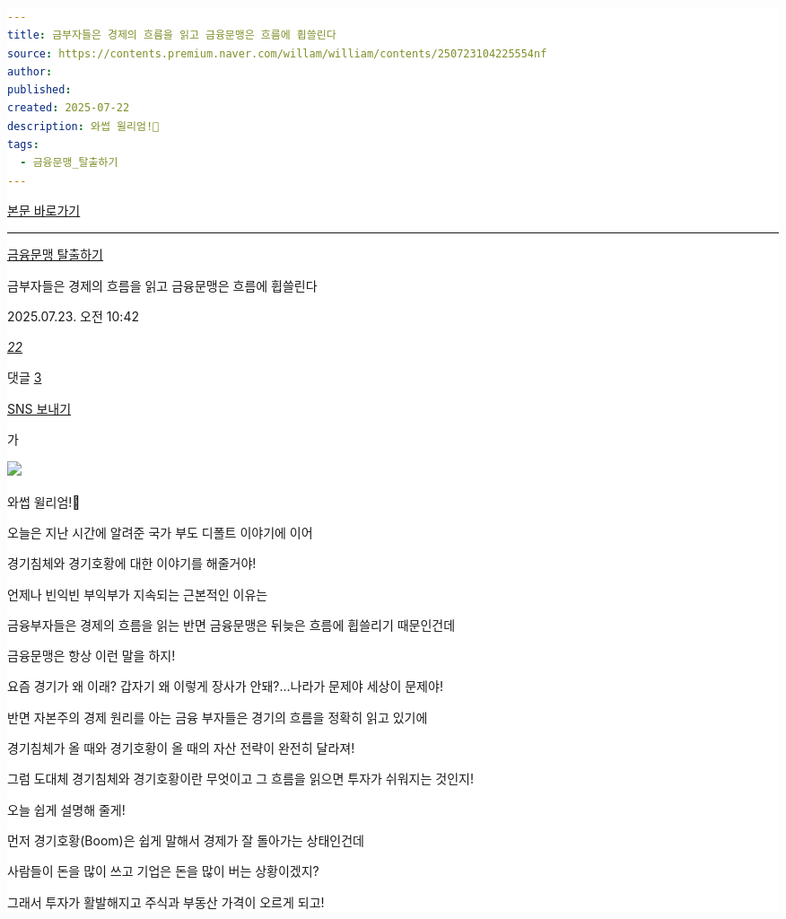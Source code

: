 ```yaml
---
title: 금부자들은 경제의 흐름을 읽고 금융문맹은 흐름에 휩쓸린다
source: https://contents.premium.naver.com/willam/william/contents/250723104225554nf
author: 
published: 
created: 2025-07-22
description: 와썹 윌리엄!🥭
tags:
  - 금융문맹_탈출하기
---
```

[본문 바로가기](https://contents.premium.naver.com/willam/william/contents/#ct)

---

[금융문맹 탈출하기](https://contents.premium.naver.com/willam/william/contents?categoryId=19762918f600007uf)

금부자들은 경제의 흐름을 읽고 금융문맹은 흐름에 휩쓸린다

2025.07.23. 오전 10:42

[*22*](https://contents.premium.naver.com/willam/william/contents/#)

댓글 [3](https://contents.premium.naver.com/willam/william/comment/250723104225554nf)

[SNS 보내기](https://contents.premium.naver.com/willam/william/contents/#)

가

![](https://scs-phinf.pstatic.net/MjAyNTA3MjNfMTA3/MDAxNzUzMjMzOTY2MzA1.6j3nQvRIj3ShE6D4VZNLuGiWAhsJ3f1ozgmtOS9TkNUg.MBIB2c2doTQX7LV_-T01gSs_oqQ0xy30qa1csfonuw0g.PNG/%EA%B8%88%EC%9C%B5%EB%AC%B8%EB%A7%B9%ED%83%88%EC%B6%9C.png?type=w800)

와썹 윌리엄!🥭

오늘은 지난 시간에 알려준 국가 부도 디폴트 이야기에 이어

경기침체와 경기호황에 대한 이야기를 해줄거야!

언제나 빈익빈 부익부가 지속되는 근본적인 이유는

금융부자들은 경제의 흐름을 읽는 반면 금융문맹은 뒤늦은 흐름에 휩쓸리기 때문인건데

금융문맹은 항상 이런 말을 하지!

요즘 경기가 왜 이래? 갑자기 왜 이렇게 장사가 안돼?...나라가 문제야 세상이 문제야!

반면 자본주의 경제 원리를 아는 금융 부자들은 경기의 흐름을 정확히 읽고 있기에

경기침체가 올 때와 경기호황이 올 때의 자산 전략이 완전히 달라져!

그럼 도대체 경기침체와 경기호황이란 무엇이고 그 흐름을 읽으면 투자가 쉬워지는 것인지!

오늘 쉽게 설명해 줄게!

먼저 경기호황(Boom)은 쉽게 말해서 경제가 잘 돌아가는 상태인건데

사람들이 돈을 많이 쓰고 기업은 돈을 많이 버는 상황이겠지?

그래서 투자가 활발해지고 주식과 부동산 가격이 오르게 되고!
